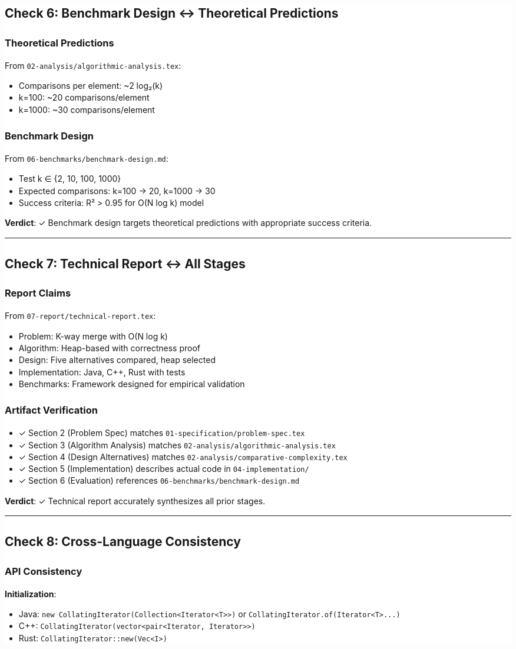 
## Check 6: Benchmark Design ↔ Theoretical Predictions

### Theoretical Predictions

From `02-analysis/algorithmic-analysis.tex`:
- Comparisons per element: ~2 log₂(k)
- k=100: ~20 comparisons/element
- k=1000: ~30 comparisons/element

### Benchmark Design

From `06-benchmarks/benchmark-design.md`:
- Test k ∈ {2, 10, 100, 1000}
- Expected comparisons: k=100 → 20, k=1000 → 30
- Success criteria: R² > 0.95 for O(N log k) model

**Verdict**: ✓ Benchmark design targets theoretical predictions with appropriate success criteria.

---

## Check 7: Technical Report ↔ All Stages

### Report Claims

From `07-report/technical-report.tex`:
- Problem: K-way merge with O(N log k)
- Algorithm: Heap-based with correctness proof
- Design: Five alternatives compared, heap selected
- Implementation: Java, C++, Rust with tests
- Benchmarks: Framework designed for empirical validation

### Artifact Verification

- ✓ Section 2 (Problem Spec) matches `01-specification/problem-spec.tex`
- ✓ Section 3 (Algorithm Analysis) matches `02-analysis/algorithmic-analysis.tex`
- ✓ Section 4 (Design Alternatives) matches `02-analysis/comparative-complexity.tex`
- ✓ Section 5 (Implementation) describes actual code in `04-implementation/`
- ✓ Section 6 (Evaluation) references `06-benchmarks/benchmark-design.md`

**Verdict**: ✓ Technical report accurately synthesizes all prior stages.

---

## Check 8: Cross-Language Consistency

### API Consistency

**Initialization**:
- Java: `new CollatingIterator(Collection<Iterator<T>>)` or `CollatingIterator.of(Iterator<T>...)`
- C++: `CollatingIterator(vector<pair<Iterator, Iterator>>)`
- Rust: `CollatingIterator::new(Vec<I>)`
